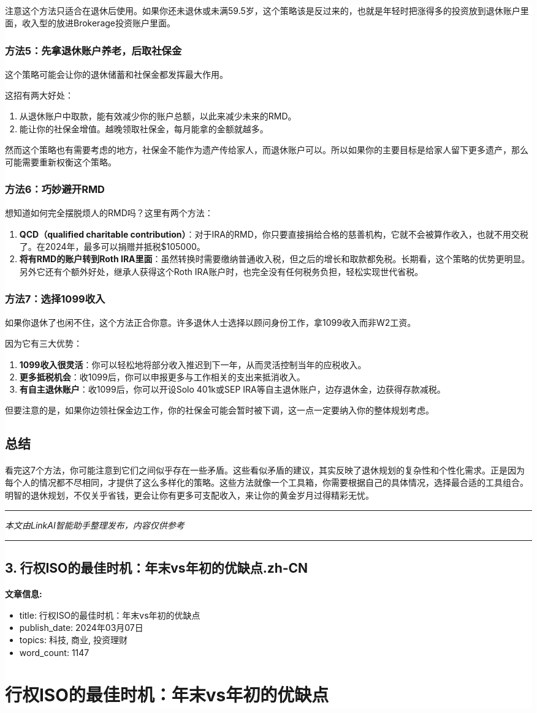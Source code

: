注意这个方法只适合在退休后使用。如果你还未退休或未满59.5岁，这个策略该是反过来的，也就是年轻时把涨得多的投资放到退休账户里面，收入型的放进Brokerage投资账户里面。

### 方法5：先拿退休账户养老，后取社保金

这个策略可能会让你的退休储蓄和社保金都发挥最大作用。

这招有两大好处：

1.  从退休账户中取款，能有效减少你的账户总额，以此来减少未来的RMD。
2.  能让你的社保金增值。越晚领取社保金，每月能拿的金额就越多。

然而这个策略也有需要考虑的地方，社保金不能作为遗产传给家人，而退休账户可以。所以如果你的主要目标是给家人留下更多遗产，那么可能需要重新权衡这个策略。

### 方法6：巧妙避开RMD

想知道如何完全摆脱烦人的RMD吗？这里有两个方法：

1.  **QCD（qualified charitable contribution）**：对于IRA的RMD，你只要直接捐给合格的慈善机构，它就不会被算作收入，也就不用交税了。在2024年，最多可以捐赠并抵税$105000。
2.  **将有RMD的账户转到Roth IRA里面**：虽然转换时需要缴纳普通收入税，但之后的增长和取款都免税。长期看，这个策略的优势更明显。另外它还有个额外好处，继承人获得这个Roth IRA账户时，也完全没有任何税务负担，轻松实现世代省税。

### 方法7：选择1099收入

如果你退休了也闲不住，这个方法正合你意。许多退休人士选择以顾问身份工作，拿1099收入而非W2工资。

因为它有三大优势：

1.  **1099收入很灵活**：你可以轻松地将部分收入推迟到下一年，从而灵活控制当年的应税收入。
2.  **更多抵税机会**：收1099后，你可以申报更多与工作相关的支出来抵消收入。
3.  **有自主退休账户**：收1099后，你可以开设Solo 401k或SEP IRA等自主退休账户，边存退休金，边获得存款减税。

但要注意的是，如果你边领社保金边工作，你的社保金可能会暂时被下调，这一点一定要纳入你的整体规划考虑。

## 总结

看完这7个方法，你可能注意到它们之间似乎存在一些矛盾。这些看似矛盾的建议，其实反映了退休规划的复杂性和个性化需求。正是因为每个人的情况都不尽相同，才提供了这么多样化的策略。这些方法就像一个工具箱，你需要根据自己的具体情况，选择最合适的工具组合。明智的退休规划，不仅关乎省钱，更会让你有更多可支配收入，来让你的黄金岁月过得精彩无忧。


---

*本文由LinkAI智能助手整理发布，内容仅供参考*

---


## 3. 行权ISO的最佳时机：年末vs年初的优缺点.zh-CN

**文章信息:**
- title: 行权ISO的最佳时机：年末vs年初的优缺点
- publish_date: 2024年03月07日
- topics: 科技, 商业, 投资理财
- word_count: 1147

# 行权ISO的最佳时机：年末vs年初的优缺点
